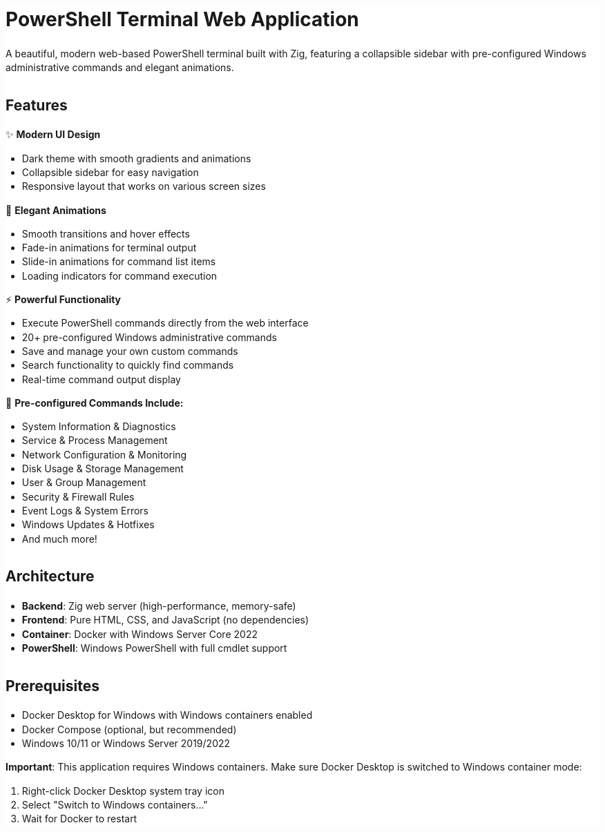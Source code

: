 # PowerShell Terminal Web Application

A beautiful, modern web-based PowerShell terminal built with Zig, featuring a collapsible sidebar with pre-configured Windows administrative commands and elegant animations.

## Features

✨ **Modern UI Design**
- Dark theme with smooth gradients and animations
- Collapsible sidebar for easy navigation
- Responsive layout that works on various screen sizes

🎨 **Elegant Animations**
- Smooth transitions and hover effects
- Fade-in animations for terminal output
- Slide-in animations for command list items
- Loading indicators for command execution

⚡ **Powerful Functionality**
- Execute PowerShell commands directly from the web interface
- 20+ pre-configured Windows administrative commands
- Save and manage your own custom commands
- Search functionality to quickly find commands
- Real-time command output display

🔧 **Pre-configured Commands Include:**
- System Information & Diagnostics
- Service & Process Management
- Network Configuration & Monitoring
- Disk Usage & Storage Management
- User & Group Management
- Security & Firewall Rules
- Event Logs & System Errors
- Windows Updates & Hotfixes
- And much more!

## Architecture

- **Backend**: Zig web server (high-performance, memory-safe)
- **Frontend**: Pure HTML, CSS, and JavaScript (no dependencies)
- **Container**: Docker with Windows Server Core 2022
- **PowerShell**: Windows PowerShell with full cmdlet support

## Prerequisites

- Docker Desktop for Windows with Windows containers enabled
- Docker Compose (optional, but recommended)
- Windows 10/11 or Windows Server 2019/2022

**Important**: This application requires Windows containers. Make sure Docker Desktop is switched to Windows container mode:
1. Right-click Docker Desktop system tray icon
2. Select "Switch to Windows containers..."
3. Wait for Docker to restart
